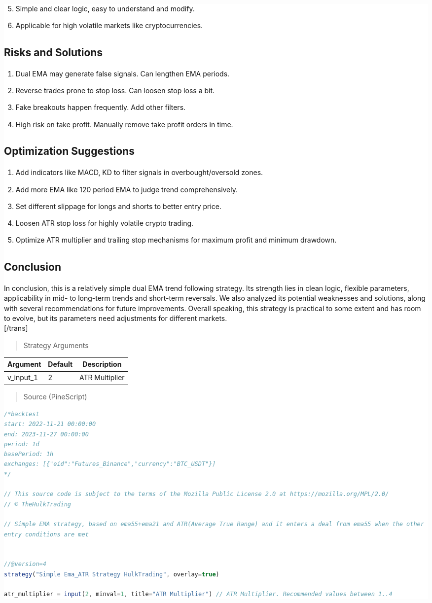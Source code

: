 5. Simple and clear logic, easy to understand and modify.  

6. Applicable for high volatile markets like cryptocurrencies.  

## Risks and Solutions   

1. Dual EMA may generate false signals. Can lengthen EMA periods.  

2. Reverse trades prone to stop loss. Can loosen stop loss a bit.

3. Fake breakouts happen frequently. Add other filters.  

4. High risk on take profit. Manually remove take profit orders in time.  

## Optimization Suggestions    

1. Add indicators like MACD, KD to filter signals in overbought/oversold zones.   

2. Add more EMA like 120 period EMA to judge trend comprehensively.  

3. Set different slippage for longs and shorts to better entry price.  

4. Loosen ATR stop loss for highly volatile crypto trading.  

5. Optimize ATR multiplier and trailing stop mechanisms for maximum profit and minimum drawdown.

## Conclusion  

In conclusion, this is a relatively simple dual EMA trend following strategy. Its strength lies in clean logic, flexible parameters, applicability in mid- to long-term trends and short-term reversals. We also analyzed its potential weaknesses and solutions, along with several recommendations for future improvements. Overall speaking, this strategy is practical to some extent and has room to evolve, but its parameters need adjustments for different markets.  
[/trans]

> Strategy Arguments



|Argument|Default|Description|
|----|----|----|
|v_input_1|2|ATR Multiplier|


> Source (PineScript)

``` javascript
/*backtest
start: 2022-11-21 00:00:00
end: 2023-11-27 00:00:00
period: 1d
basePeriod: 1h
exchanges: [{"eid":"Futures_Binance","currency":"BTC_USDT"}]
*/

// This source code is subject to the terms of the Mozilla Public License 2.0 at https://mozilla.org/MPL/2.0/
// © TheHulkTrading

// Simple EMA strategy, based on ema55+ema21 and ATR(Average True Range) and it enters a deal from ema55 when the other entry conditions are met


//@version=4
strategy("Simple Ema_ATR Strategy HulkTrading", overlay=true)

atr_multiplier = input(2, minval=1, title="ATR Multiplier") // ATR Multiplier. Recommended values between 1..4

```